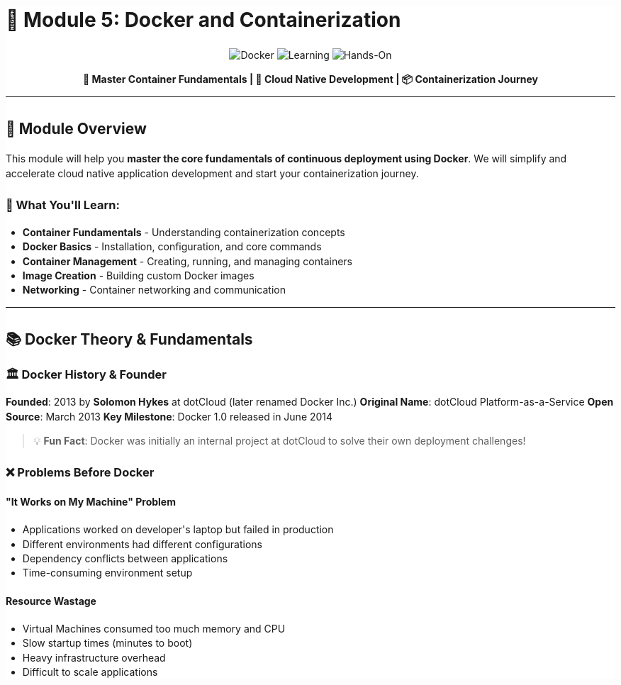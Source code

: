 # 🐳 Module 5: Docker and Containerization

<div align="center">

![Docker](https://img.shields.io/badge/Docker-Containerization-blue?style=for-the-badge&logo=docker&logoColor=white)
![Learning](https://img.shields.io/badge/Level-Beginner-green?style=for-the-badge&logo=graduation-cap&logoColor=white)
![Hands-On](https://img.shields.io/badge/Type-Hands--On-orange?style=for-the-badge&logo=tools&logoColor=white)

**🎯 Master Container Fundamentals | 🚀 Cloud Native Development | 📦 Containerization Journey**

</div>

---

## 📖 Module Overview

This module will help you **master the core fundamentals of continuous deployment using Docker**. We will simplify and accelerate cloud native application development and start your containerization journey.

### **🎯 What You'll Learn:**
- **Container Fundamentals** - Understanding containerization concepts
- **Docker Basics** - Installation, configuration, and core commands
- **Container Management** - Creating, running, and managing containers
- **Image Creation** - Building custom Docker images
- **Networking** - Container networking and communication

---

## 📚 Docker Theory & Fundamentals

### 🏛️ **Docker History & Founder**

**Founded**: 2013 by **Solomon Hykes** at dotCloud (later renamed Docker Inc.)
**Original Name**: dotCloud Platform-as-a-Service
**Open Source**: March 2013
**Key Milestone**: Docker 1.0 released in June 2014

> 💡 **Fun Fact**: Docker was initially an internal project at dotCloud to solve their own deployment challenges!

### ❌ **Problems Before Docker**

#### **"It Works on My Machine" Problem**
- Applications worked on developer's laptop but failed in production
- Different environments had different configurations
- Dependency conflicts between applications
- Time-consuming environment setup

#### **Resource Wastage**
- Virtual Machines consumed too much memory and CPU
- Slow startup times (minutes to boot)
- Heavy infrastructure overhead
- Difficult to scale applications
